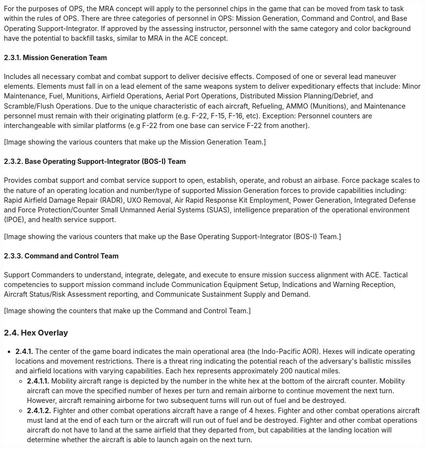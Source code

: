 For the purposes of OPS, the MRA concept will apply to the personnel chips in the game that can be moved from task to task within the rules of OPS. There are three categories of personnel in OPS: Mission Generation, Command and Control, and Base Operating Support-Integrator. If approved by the assessing instructor, personnel with the same category and color background have the potential to backfill tasks, similar to MRA in the ACE concept.

#### 2.3.1. Mission Generation Team

Includes all necessary combat and combat support to deliver decisive effects. Composed of one or several lead maneuver elements. Elements must fall in on a lead element of the same weapons system to deliver expeditionary effects that include: Minor Maintenance, Fuel, Munitions, Airfield Operations, Aerial Port Operations, Distributed Mission Planning/Debrief, and Scramble/Flush Operations. Due to the unique characteristic of each aircraft, Refueling, AMMO (Munitions), and Maintenance personnel must remain with their originating platform (e.g. F-22, F-15, F-16, etc). Exception: Personnel counters are interchangeable with similar platforms (e.g F-22 from one base can service F-22 from another).

[Image showing the various counters that make up the Mission Generation Team.]


#### 2.3.2. Base Operating Support-Integrator (BOS-I) Team

Provides combat support and combat service support to open, establish, operate, and robust an airbase. Force package scales to the nature of an operating location and number/type of supported Mission Generation forces to provide capabilities including: Rapid Airfield Damage Repair (RADR), UXO Removal, Air Rapid Response Kit Employment, Power Generation, Integrated Defense and Force Protection/Counter Small Unmanned Aerial Systems (SUAS), intelligence preparation of the operational environment (IPOE), and health service support.

[Image showing the various counters that make up the Base Operating Support-Integrator (BOS-I) Team.]

#### 2.3.3. Command and Control Team

Support Commanders to understand, integrate, delegate, and execute to ensure mission success alignment with ACE. Tactical competencies to support mission command include Communication Equipment Setup, Indications and Warning Reception, Aircraft Status/Risk Assessment reporting, and Communicate Sustainment Supply and Demand.

[Image showing the counters that make up the Command and Control Team.]

### 2.4. Hex Overlay

- **2.4.1.** The center of the game board indicates the main operational area (the Indo-Pacific AOR). Hexes will indicate operating locations and movement restrictions. There is a threat ring indicating the potential reach of the adversary's ballistic missiles and airfield locations with varying capabilities. Each hex represents approximately 200 nautical miles.
  - **2.4.1.1.** Mobility aircraft range is depicted by the number in the white hex at the bottom of the aircraft counter. Mobility aircraft can move the specified number of hexes per turn and remain airborne to continue movement the next turn. However, aircraft remaining airborne for two subsequent turns will run out of fuel and be destroyed.
  - **2.4.1.2.** Fighter and other combat operations aircraft have a range of 4 hexes. Fighter and other combat operations aircraft must land at the end of each turn or the aircraft will run out of fuel and be destroyed. Fighter and other combat operations aircraft do not have to land at the same airfield that they departed from, but capabilities at the landing location will determine whether the aircraft is able to launch again on the next turn.
